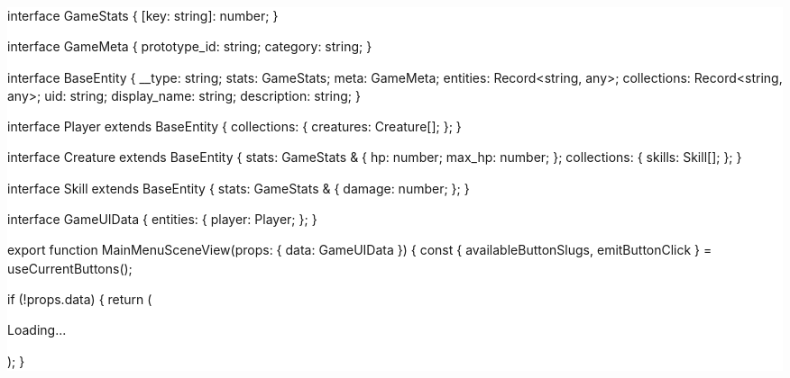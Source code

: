 interface GameStats {
  [key: string]: number;
}

interface GameMeta {
  prototype_id: string;
  category: string;
}

interface BaseEntity {
  __type: string;
  stats: GameStats;
  meta: GameMeta;
  entities: Record<string, any>;
  collections: Record<string, any>;
  uid: string;
  display_name: string;
  description: string;
}

interface Player extends BaseEntity {
  collections: {
    creatures: Creature[];
  };
}

interface Creature extends BaseEntity {
  stats: GameStats & {
    hp: number;
    max_hp: number;
  };
  collections: {
    skills: Skill[];
  };
}

interface Skill extends BaseEntity {
  stats: GameStats & {
    damage: number;
  };
}

interface GameUIData {
  entities: {
    player: Player;
  };
}

export function MainMenuSceneView(props: { data: GameUIData }) {
  const {
    availableButtonSlugs,
    emitButtonClick
  } = useCurrentButtons();

  if (!props.data) {
    return (
      <div className="w-full h-full flex items-center justify-center bg-slate-900">
        <p className="text-white">Loading...</p>
      </div>
    );
  }
